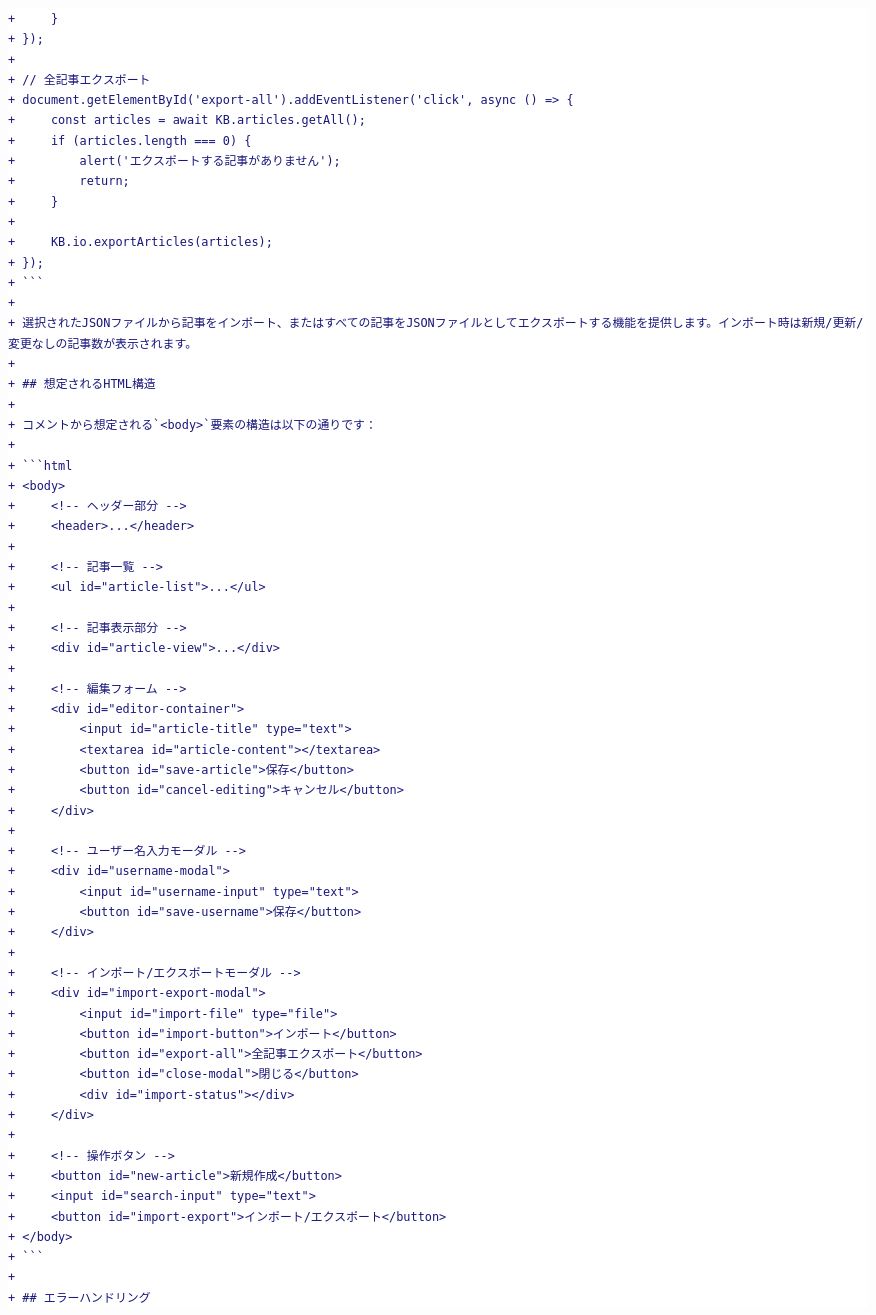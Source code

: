 ```diff
+     }
+ });
+ 
+ // 全記事エクスポート
+ document.getElementById('export-all').addEventListener('click', async () => {
+     const articles = await KB.articles.getAll();
+     if (articles.length === 0) {
+         alert('エクスポートする記事がありません');
+         return;
+     }
+     
+     KB.io.exportArticles(articles);
+ });
+ ```
+ 
+ 選択されたJSONファイルから記事をインポート、またはすべての記事をJSONファイルとしてエクスポートする機能を提供します。インポート時は新規/更新/変更なしの記事数が表示されます。
+ 
+ ## 想定されるHTML構造
+ 
+ コメントから想定される`<body>`要素の構造は以下の通りです：
+ 
+ ```html
+ <body>
+     <!-- ヘッダー部分 -->
+     <header>...</header>
+     
+     <!-- 記事一覧 -->
+     <ul id="article-list">...</ul>
+     
+     <!-- 記事表示部分 -->
+     <div id="article-view">...</div>
+     
+     <!-- 編集フォーム -->
+     <div id="editor-container">
+         <input id="article-title" type="text">
+         <textarea id="article-content"></textarea>
+         <button id="save-article">保存</button>
+         <button id="cancel-editing">キャンセル</button>
+     </div>
+     
+     <!-- ユーザー名入力モーダル -->
+     <div id="username-modal">
+         <input id="username-input" type="text">
+         <button id="save-username">保存</button>
+     </div>
+     
+     <!-- インポート/エクスポートモーダル -->
+     <div id="import-export-modal">
+         <input id="import-file" type="file">
+         <button id="import-button">インポート</button>
+         <button id="export-all">全記事エクスポート</button>
+         <button id="close-modal">閉じる</button>
+         <div id="import-status"></div>
+     </div>
+     
+     <!-- 操作ボタン -->
+     <button id="new-article">新規作成</button>
+     <input id="search-input" type="text">
+     <button id="import-export">インポート/エクスポート</button>
+ </body>
+ ```
+ 
+ ## エラーハンドリング
```